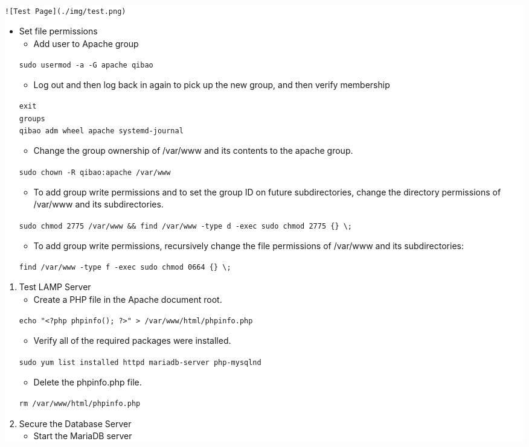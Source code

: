    ![Test Page](./img/test.png)

 * Set file permissions
    * Add user to Apache group
    ```
    sudo usermod -a -G apache qibao
    ```
    * Log out and then log back in again to pick up the new group, and then verify membership
    ```
    exit
    groups
    qibao adm wheel apache systemd-journal
    ```
    * Change the group ownership of /var/www and its contents to the apache group.
    ```
    sudo chown -R qibao:apache /var/www
    ```
    * To add group write permissions and to set the group ID on future subdirectories, change the directory permissions of /var/www and its subdirectories.
    ```
    sudo chmod 2775 /var/www && find /var/www -type d -exec sudo chmod 2775 {} \;
    ```
    * To add group write permissions, recursively change the file permissions of /var/www and its subdirectories:
    ```
    find /var/www -type f -exec sudo chmod 0664 {} \;
    ```
1. Test LAMP Server
    * Create a PHP file in the Apache document root.
    ```
    echo "<?php phpinfo(); ?>" > /var/www/html/phpinfo.php
    ```
    * Verify all of the required packages were installed.
    ```
    sudo yum list installed httpd mariadb-server php-mysqlnd
    ```
    * Delete the phpinfo.php file.
    ```
    rm /var/www/html/phpinfo.php
    ```
1. Secure the Database Server
    * Start the MariaDB server